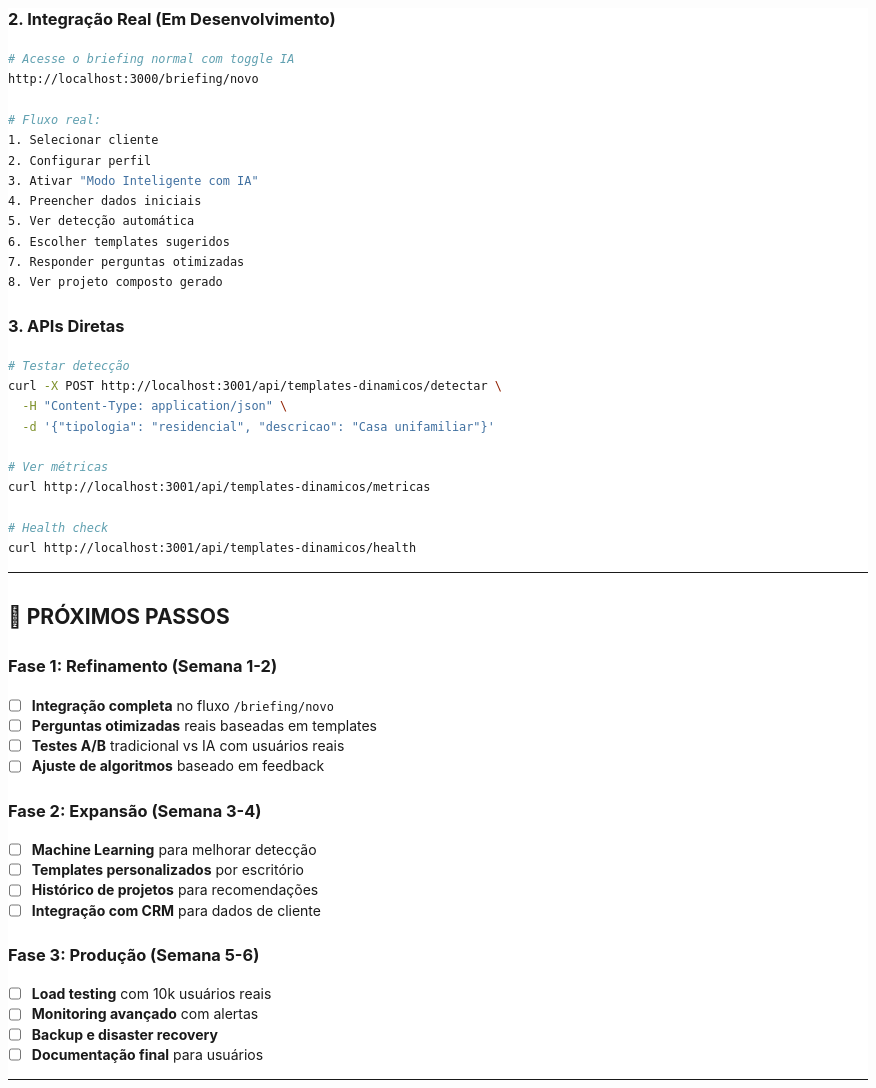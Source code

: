 ### 2. Integração Real (Em Desenvolvimento)
```bash
# Acesse o briefing normal com toggle IA
http://localhost:3000/briefing/novo

# Fluxo real:
1. Selecionar cliente
2. Configurar perfil  
3. Ativar "Modo Inteligente com IA"
4. Preencher dados iniciais
5. Ver detecção automática
6. Escolher templates sugeridos
7. Responder perguntas otimizadas
8. Ver projeto composto gerado
```

### 3. APIs Diretas
```bash
# Testar detecção
curl -X POST http://localhost:3001/api/templates-dinamicos/detectar \
  -H "Content-Type: application/json" \
  -d '{"tipologia": "residencial", "descricao": "Casa unifamiliar"}'

# Ver métricas
curl http://localhost:3001/api/templates-dinamicos/metricas

# Health check
curl http://localhost:3001/api/templates-dinamicos/health
```

---

## 🎯 PRÓXIMOS PASSOS

### Fase 1: Refinamento (Semana 1-2)
- [ ] **Integração completa** no fluxo `/briefing/novo`
- [ ] **Perguntas otimizadas** reais baseadas em templates
- [ ] **Testes A/B** tradicional vs IA com usuários reais
- [ ] **Ajuste de algoritmos** baseado em feedback

### Fase 2: Expansão (Semana 3-4) 
- [ ] **Machine Learning** para melhorar detecção
- [ ] **Templates personalizados** por escritório
- [ ] **Histórico de projetos** para recomendações
- [ ] **Integração com CRM** para dados de cliente

### Fase 3: Produção (Semana 5-6)
- [ ] **Load testing** com 10k usuários reais
- [ ] **Monitoring avançado** com alertas
- [ ] **Backup e disaster recovery**
- [ ] **Documentação final** para usuários

---